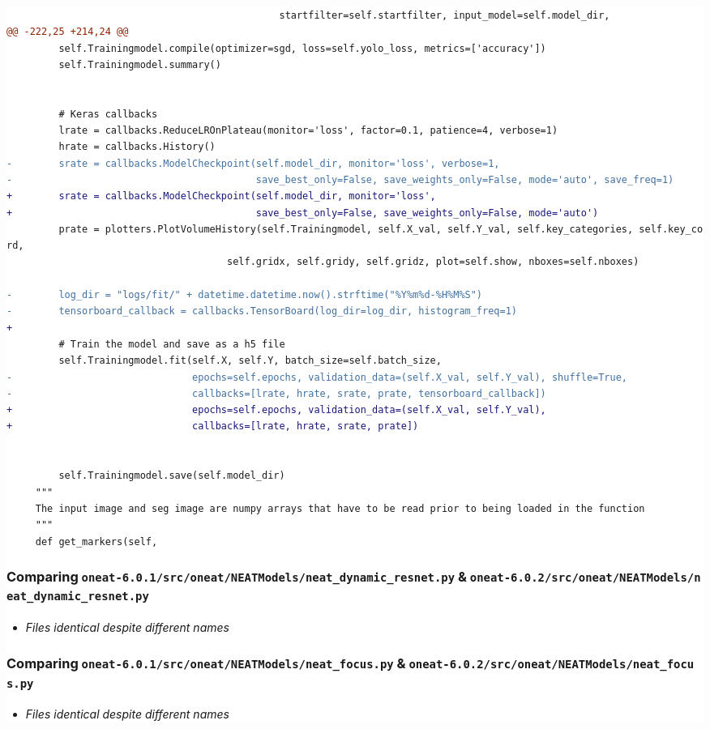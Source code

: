 ```diff
                                               startfilter=self.startfilter, input_model=self.model_dir,
@@ -222,25 +214,24 @@
         self.Trainingmodel.compile(optimizer=sgd, loss=self.yolo_loss, metrics=['accuracy'])
         self.Trainingmodel.summary()
        
    
         # Keras callbacks
         lrate = callbacks.ReduceLROnPlateau(monitor='loss', factor=0.1, patience=4, verbose=1)
         hrate = callbacks.History()
-        srate = callbacks.ModelCheckpoint(self.model_dir, monitor='loss', verbose=1,
-                                          save_best_only=False, save_weights_only=False, mode='auto', save_freq=1)
+        srate = callbacks.ModelCheckpoint(self.model_dir, monitor='loss',
+                                          save_best_only=False, save_weights_only=False, mode='auto')
         prate = plotters.PlotVolumeHistory(self.Trainingmodel, self.X_val, self.Y_val, self.key_categories, self.key_cord,
                                      self.gridx, self.gridy, self.gridz, plot=self.show, nboxes=self.nboxes)
         
-        log_dir = "logs/fit/" + datetime.datetime.now().strftime("%Y%m%d-%H%M%S")
-        tensorboard_callback = callbacks.TensorBoard(log_dir=log_dir, histogram_freq=1)
+       
         # Train the model and save as a h5 file
         self.Trainingmodel.fit(self.X, self.Y, batch_size=self.batch_size,
-                               epochs=self.epochs, validation_data=(self.X_val, self.Y_val), shuffle=True,
-                               callbacks=[lrate, hrate, srate, prate, tensorboard_callback])
+                               epochs=self.epochs, validation_data=(self.X_val, self.Y_val),
+                               callbacks=[lrate, hrate, srate, prate])
 
 
         self.Trainingmodel.save(self.model_dir)
     """
     The input image and seg image are numpy arrays that have to be read prior to being loaded in the function
     """
     def get_markers(self,
```

### Comparing `oneat-6.0.1/src/oneat/NEATModels/neat_dynamic_resnet.py` & `oneat-6.0.2/src/oneat/NEATModels/neat_dynamic_resnet.py`

 * *Files identical despite different names*

### Comparing `oneat-6.0.1/src/oneat/NEATModels/neat_focus.py` & `oneat-6.0.2/src/oneat/NEATModels/neat_focus.py`

 * *Files identical despite different names*
